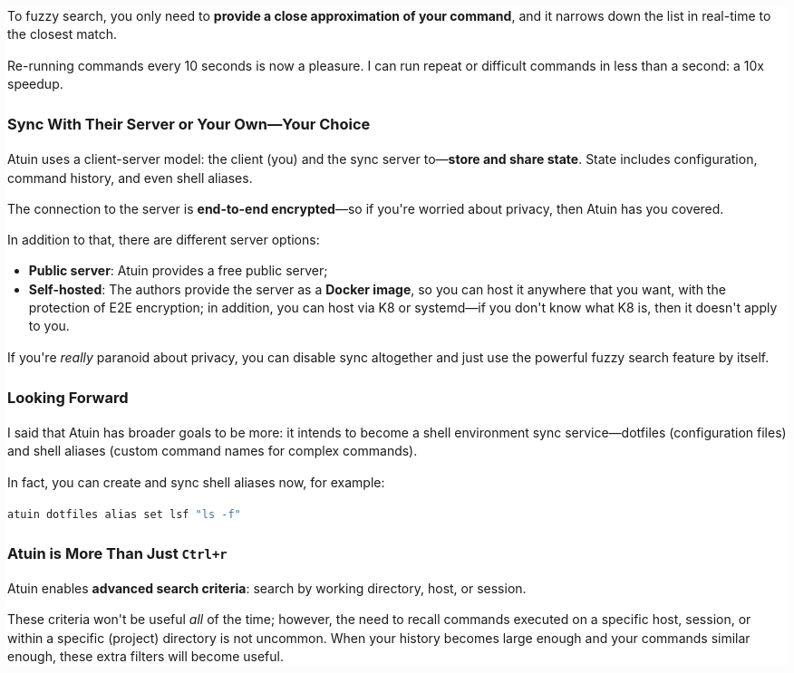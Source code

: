 To fuzzy search, you only need to **provide a close approximation of your command**, and it narrows down the list in real-time to the closest match.

Re-running commands every 10 seconds is now a pleasure. I can run repeat or difficult commands in less than a second: a 10x speedup.

### Sync With Their Server or Your Own—Your Choice

Atuin uses a client-server model: the client (you) and the sync server to—**store and share state**. State includes configuration, command history, and even shell aliases.

The connection to the server is **end-to-end encrypted**—so if you're worried about privacy, then Atuin has you covered.

In addition to that, there are different server options:

- **Public server**: Atuin provides a free public server;
- **Self-hosted**: The authors provide the server as a **Docker image**, so you can host it anywhere that you want, with the protection of E2E encryption; in addition, you can host via K8 or systemd—if you don't know what K8 is, then it doesn't apply to you.

If you're _really_ paranoid about privacy, you can disable sync altogether and just use the powerful fuzzy search feature by itself.

### Looking Forward

I said that Atuin has broader goals to be more: it intends to become a shell environment sync service—dotfiles (configuration files) and shell aliases (custom command names for complex commands).

In fact, you can create and sync shell aliases now, for example:

```sh
atuin dotfiles alias set lsf "ls -f"
```

### Atuin is More Than Just `Ctrl+r`

Atuin enables **advanced search criteria**: search by working directory, host, or session.

These criteria won't be useful _all_ of the time; however, the need to recall commands executed on a specific host, session, or within a specific (project) directory is not uncommon. When your history becomes large enough and your commands similar enough, these extra filters will become useful.

